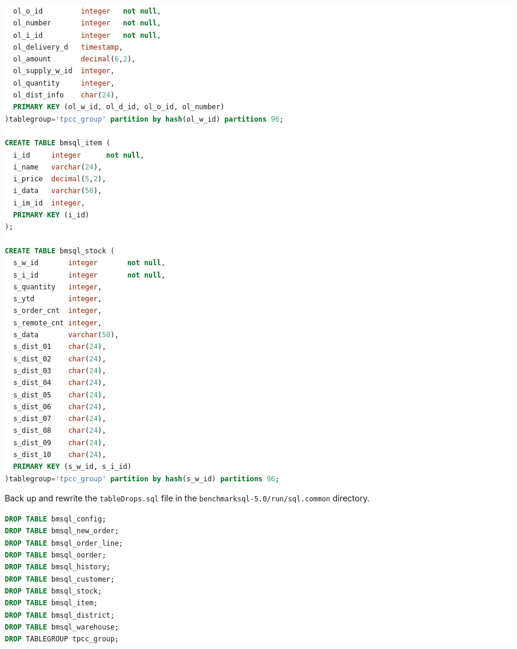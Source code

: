    ```sql
     ol_o_id         integer   not null,
     ol_number       integer   not null,
     ol_i_id         integer   not null,
     ol_delivery_d   timestamp,
     ol_amount       decimal(6,2),
     ol_supply_w_id  integer,
     ol_quantity     integer,
     ol_dist_info    char(24),
     PRIMARY KEY (ol_w_id, ol_d_id, ol_o_id, ol_number)
   )tablegroup='tpcc_group' partition by hash(ol_w_id) partitions 96;

   CREATE TABLE bmsql_item (
     i_id     integer      not null,
     i_name   varchar(24),
     i_price  decimal(5,2),
     i_data   varchar(50),
     i_im_id  integer,
     PRIMARY KEY (i_id)
   );

   CREATE TABLE bmsql_stock (
     s_w_id       integer       not null,
     s_i_id       integer       not null,
     s_quantity   integer,
     s_ytd        integer,
     s_order_cnt  integer,
     s_remote_cnt integer,
     s_data       varchar(50),
     s_dist_01    char(24),
     s_dist_02    char(24),
     s_dist_03    char(24),
     s_dist_04    char(24),
     s_dist_05    char(24),
     s_dist_06    char(24),
     s_dist_07    char(24),
     s_dist_08    char(24),
     s_dist_09    char(24),
     s_dist_10    char(24),
     PRIMARY KEY (s_w_id, s_i_id)
   )tablegroup='tpcc_group' partition by hash(s_w_id) partitions 96;
   ```

   Back up and rewrite the `tableDrops.sql` file in the `benchmarksql-5.0/run/sql.common` directory. 

   ```sql
   DROP TABLE bmsql_config;
   DROP TABLE bmsql_new_order;
   DROP TABLE bmsql_order_line;
   DROP TABLE bmsql_oorder;
   DROP TABLE bmsql_history;
   DROP TABLE bmsql_customer;
   DROP TABLE bmsql_stock;
   DROP TABLE bmsql_item;
   DROP TABLE bmsql_district;
   DROP TABLE bmsql_warehouse;
   DROP TABLEGROUP tpcc_group;
   ```
